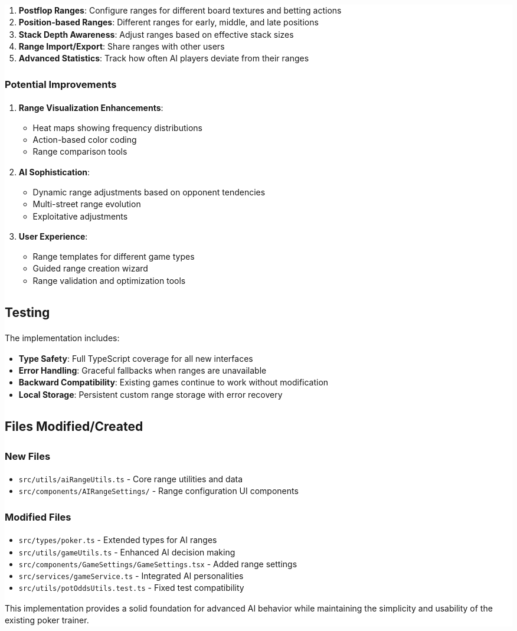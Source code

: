 1. **Postflop Ranges**: Configure ranges for different board textures and betting actions
2. **Position-based Ranges**: Different ranges for early, middle, and late positions
3. **Stack Depth Awareness**: Adjust ranges based on effective stack sizes
4. **Range Import/Export**: Share ranges with other users
5. **Advanced Statistics**: Track how often AI players deviate from their ranges

### Potential Improvements

1. **Range Visualization Enhancements**:
   - Heat maps showing frequency distributions
   - Action-based color coding
   - Range comparison tools

2. **AI Sophistication**:
   - Dynamic range adjustments based on opponent tendencies
   - Multi-street range evolution
   - Exploitative adjustments

3. **User Experience**:
   - Range templates for different game types
   - Guided range creation wizard
   - Range validation and optimization tools

## Testing

The implementation includes:

- **Type Safety**: Full TypeScript coverage for all new interfaces
- **Error Handling**: Graceful fallbacks when ranges are unavailable
- **Backward Compatibility**: Existing games continue to work without modification
- **Local Storage**: Persistent custom range storage with error recovery

## Files Modified/Created

### New Files
- `src/utils/aiRangeUtils.ts` - Core range utilities and data
- `src/components/AIRangeSettings/` - Range configuration UI components

### Modified Files
- `src/types/poker.ts` - Extended types for AI ranges
- `src/utils/gameUtils.ts` - Enhanced AI decision making
- `src/components/GameSettings/GameSettings.tsx` - Added range settings
- `src/services/gameService.ts` - Integrated AI personalities
- `src/utils/potOddsUtils.test.ts` - Fixed test compatibility

This implementation provides a solid foundation for advanced AI behavior while maintaining the simplicity and usability of the existing poker trainer.